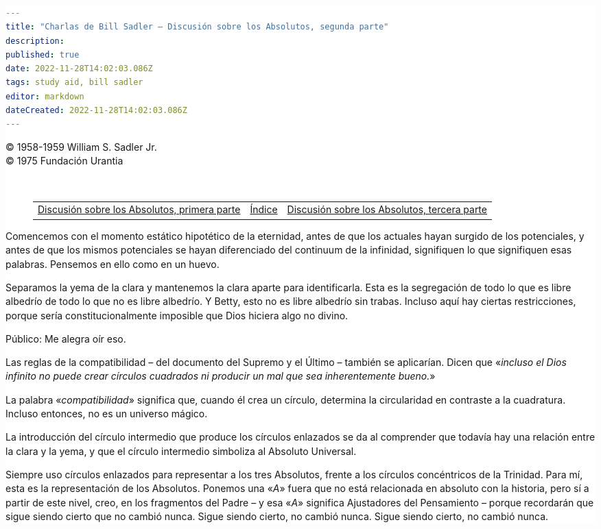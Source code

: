 ```yaml
---
title: "Charlas de Bill Sadler — Discusión sobre los Absolutos, segunda parte"
description:
published: true
date: 2022-11-28T14:02:03.086Z
tags: study aid, bill sadler
editor: markdown
dateCreated: 2022-11-28T14:02:03.086Z
---
```


<p class="v-card v-sheet theme--light grey lighten-3 px-2">© 1958-1959 William S. Sadler Jr.<br>© 1975 Fundación Urantia</p>

<br>

<figure class="table chapter-navigator">
  <table>
    <tbody>
      <tr>
        <td><a href="/es/article/William_S_Sadler_Jr/Bill_Sadler_Talks/4"><span class="mdi mdi-arrow-left-drop-circle"></span><span class="pl-2">Discusión sobre los Absolutos, primera parte</span></a></td>
        <td><a href="/es/article/William_S_Sadler_Jr/Bill_Sadler_Talks#índice"><span class="mdi mdi-book-open-variant"></span><span class="pl-2">Índice</span></a></td>
        <td><a href="/es/article/William_S_Sadler_Jr/Bill_Sadler_Talks/6"><span class="pr-2">Discusión sobre los Absolutos, tercera parte</span><span class="mdi mdi-arrow-right-drop-circle"></span></a></td>
      </tr>
    </tbody>
  </table>
</figure>

Comencemos con el momento estático hipotético de la eternidad, antes de que los actuales hayan surgido de los potenciales, y antes de que los mismos potenciales se hayan diferenciado del continuum de la infinidad, signifiquen lo que signifiquen esas palabras. Pensemos en ello como en un huevo.

Separamos la yema de la clara y mantenemos la clara aparte para identificarla. Esta es la segregación de todo lo que es libre albedrío de todo lo que no es libre albedrío. Y Betty, esto no es libre albedrío sin trabas. Incluso aquí hay ciertas restricciones, porque sería constitucionalmente imposible que Dios hiciera algo no divino.

Público: Me alegra oír eso.

Las reglas de la compatibilidad – del documento del Supremo y el Último – también se aplicarían. Dicen que «_incluso el Dios infinito no puede crear círculos cuadrados ni producir un mal que sea inherentemente bueno._»

La palabra «_compatibilidad_» significa que, cuando él crea un círculo, determina la circularidad en contraste a la cuadratura. Incluso entonces, no es un universo mágico.

La introducción del círculo intermedio que produce los círculos enlazados se da al comprender que todavía hay una relación entre la clara y la yema, y que el círculo intermedio simboliza al Absoluto Universal.

Siempre uso círculos enlazados para representar a los tres Absolutos, frente a los círculos concéntricos de la Trinidad. Para mí, esta es la representación de los Absolutos. Ponemos una «_A_» fuera que no está relacionada en absoluto con la historia, pero sí a partir de este nivel, creo, en los fragmentos del Padre – y esa «_A_» significa Ajustadores del Pensamiento – porque recordarán que sigue siendo cierto que no cambió nunca. Sigue siendo cierto, no cambió nunca. Sigue siendo cierto, no cambió nunca.
